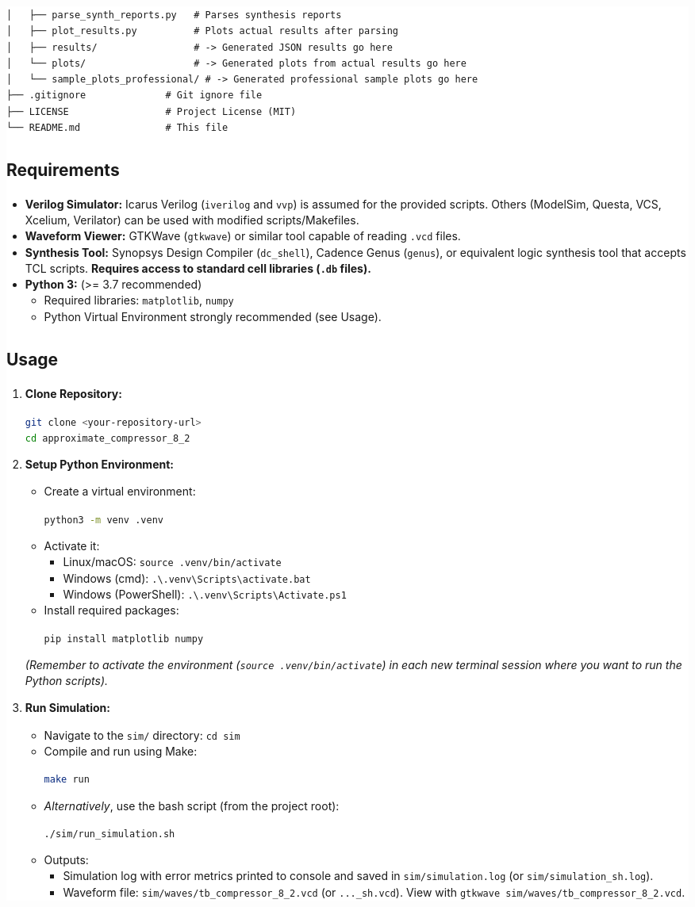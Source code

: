 ```text
│   ├── parse_synth_reports.py   # Parses synthesis reports
│   ├── plot_results.py          # Plots actual results after parsing
│   ├── results/                 # -> Generated JSON results go here
│   └── plots/                   # -> Generated plots from actual results go here
│   └── sample_plots_professional/ # -> Generated professional sample plots go here
├── .gitignore              # Git ignore file
├── LICENSE                 # Project License (MIT)
└── README.md               # This file
```
    


## Requirements

*   **Verilog Simulator:** Icarus Verilog (`iverilog` and `vvp`) is assumed for the provided scripts. Others (ModelSim, Questa, VCS, Xcelium, Verilator) can be used with modified scripts/Makefiles.
*   **Waveform Viewer:** GTKWave (`gtkwave`) or similar tool capable of reading `.vcd` files.
*   **Synthesis Tool:** Synopsys Design Compiler (`dc_shell`), Cadence Genus (`genus`), or equivalent logic synthesis tool that accepts TCL scripts. **Requires access to standard cell libraries (`.db` files).**
*   **Python 3:** (>= 3.7 recommended)
    *   Required libraries: `matplotlib`, `numpy`
    *   Python Virtual Environment strongly recommended (see Usage).

## Usage

1.  **Clone Repository:**
    ```bash
    git clone <your-repository-url>
    cd approximate_compressor_8_2
    ```

2.  **Setup Python Environment:**
    *   Create a virtual environment:
        ```bash
        python3 -m venv .venv
        ```
    *   Activate it:
        *   Linux/macOS: `source .venv/bin/activate`
        *   Windows (cmd): `.\.venv\Scripts\activate.bat`
        *   Windows (PowerShell): `.\.venv\Scripts\Activate.ps1`
    *   Install required packages:
        ```bash
        pip install matplotlib numpy
        ```
    *(Remember to activate the environment (`source .venv/bin/activate`) in each new terminal session where you want to run the Python scripts).*

3.  **Run Simulation:**
    *   Navigate to the `sim/` directory: `cd sim`
    *   Compile and run using Make:
        ```bash
        make run
        ```
    *   *Alternatively*, use the bash script (from the project root):
        ```bash
        ./sim/run_simulation.sh
        ```
    *   Outputs:
        *   Simulation log with error metrics printed to console and saved in `sim/simulation.log` (or `sim/simulation_sh.log`).
        *   Waveform file: `sim/waves/tb_compressor_8_2.vcd` (or `..._sh.vcd`). View with `gtkwave sim/waves/tb_compressor_8_2.vcd`.
